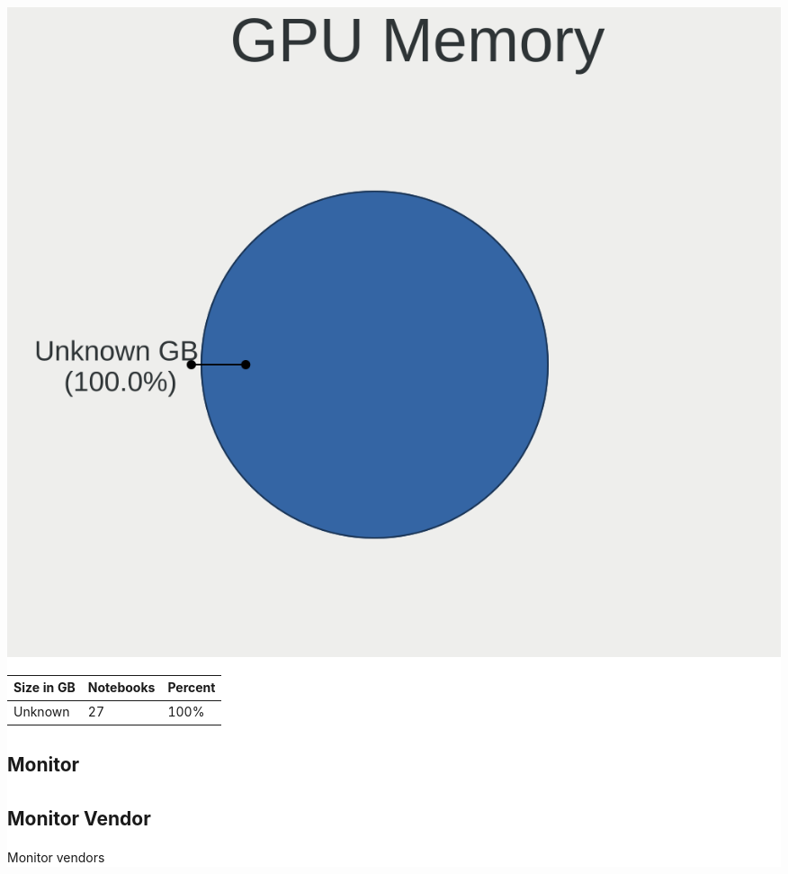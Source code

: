 ![GPU Memory](./images/pie_chart_bsd/gpu_memory.svg)


| Size in GB | Notebooks | Percent |
|------------|-----------|---------|
| Unknown    | 27        | 100%    |

Monitor
-------

Monitor Vendor
--------------

Monitor vendors
